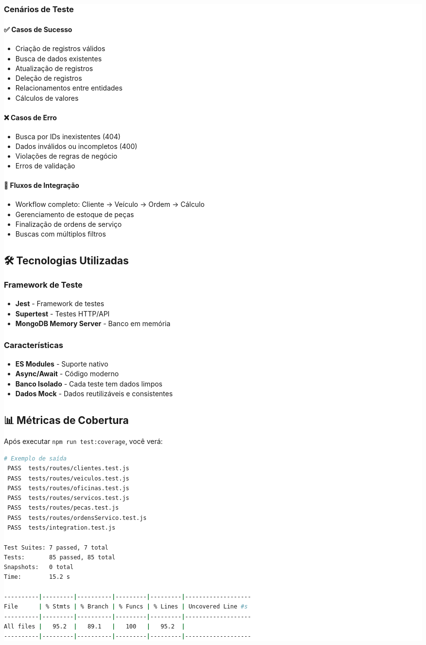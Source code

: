 ### Cenários de Teste

#### ✅ Casos de Sucesso
- Criação de registros válidos
- Busca de dados existentes
- Atualização de registros
- Deleção de registros
- Relacionamentos entre entidades
- Cálculos de valores

#### ❌ Casos de Erro
- Busca por IDs inexistentes (404)
- Dados inválidos ou incompletos (400)
- Violações de regras de negócio
- Erros de validação

#### 🔄 Fluxos de Integração
- Workflow completo: Cliente → Veículo → Ordem → Cálculo
- Gerenciamento de estoque de peças
- Finalização de ordens de serviço
- Buscas com múltiplos filtros

## 🛠️ Tecnologias Utilizadas

### Framework de Teste
- **Jest** - Framework de testes
- **Supertest** - Testes HTTP/API
- **MongoDB Memory Server** - Banco em memória

### Características
- **ES Modules** - Suporte nativo
- **Async/Await** - Código moderno
- **Banco Isolado** - Cada teste tem dados limpos
- **Dados Mock** - Dados reutilizáveis e consistentes

## 📊 Métricas de Cobertura

Após executar `npm run test:coverage`, você verá:

```bash
# Exemplo de saída
 PASS  tests/routes/clientes.test.js
 PASS  tests/routes/veiculos.test.js
 PASS  tests/routes/oficinas.test.js
 PASS  tests/routes/servicos.test.js
 PASS  tests/routes/pecas.test.js
 PASS  tests/routes/ordensServico.test.js
 PASS  tests/integration.test.js

Test Suites: 7 passed, 7 total
Tests:       85 passed, 85 total
Snapshots:   0 total
Time:        15.2 s

----------|---------|----------|---------|---------|-------------------
File      | % Stmts | % Branch | % Funcs | % Lines | Uncovered Line #s 
----------|---------|----------|---------|---------|-------------------
All files |   95.2  |   89.1   |   100   |   95.2  |                   
----------|---------|----------|---------|---------|-------------------
```
